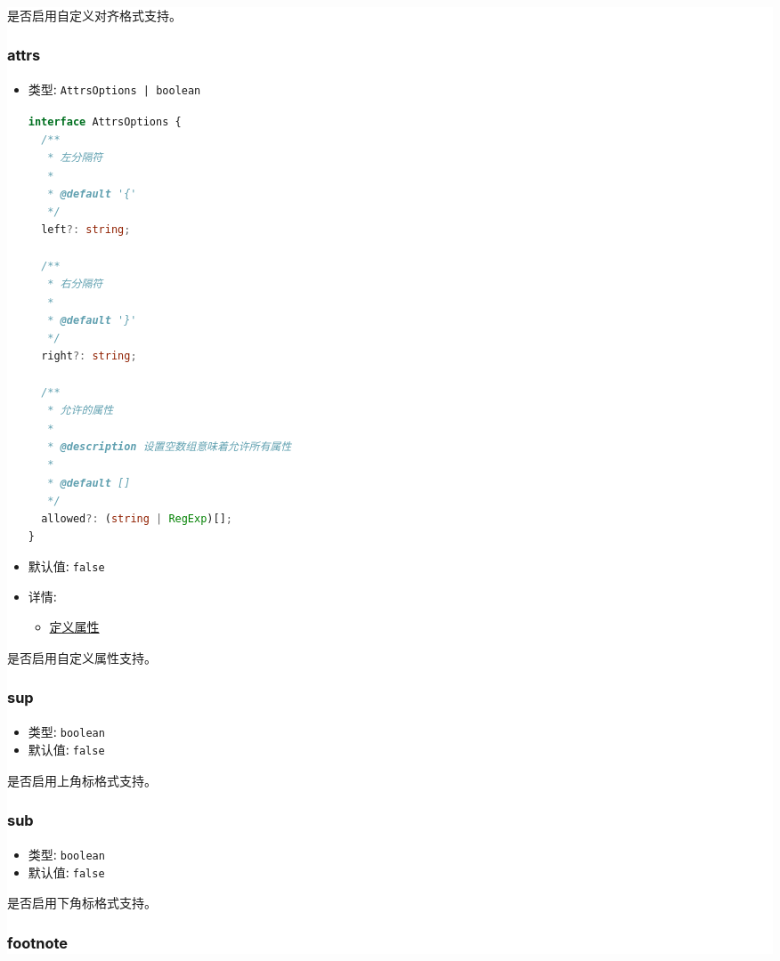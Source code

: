 是否启用自定义对齐格式支持。

### attrs

- 类型: `AttrsOptions | boolean`

  ```ts
  interface AttrsOptions {
    /**
     * 左分隔符
     *
     * @default '{'
     */
    left?: string;

    /**
     * 右分隔符
     *
     * @default '}'
     */
    right?: string;

    /**
     * 允许的属性
     *
     * @description 设置空数组意味着允许所有属性
     *
     * @default []
     */
    allowed?: (string | RegExp)[];
  }
  ```

- 默认值: `false`
- 详情:
  - [定义属性](./guide/attrs.md)

是否启用自定义属性支持。

### sup

- 类型: `boolean`
- 默认值: `false`

是否启用上角标格式支持。

### sub

- 类型: `boolean`
- 默认值: `false`

是否启用下角标格式支持。

### footnote
